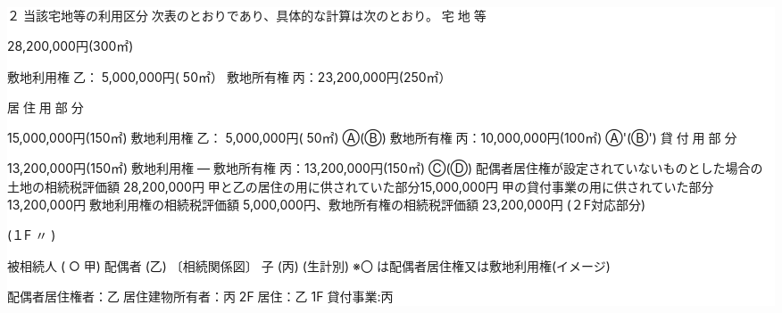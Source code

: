 ２ 当該宅地等の利用区分
次表のとおりであり、具体的な計算は次のとおり。
宅
地
等

28,200,000円(300㎡)

 敷地利用権 乙： 5,000,000円( 50㎡）
 敷地所有権 丙：23,200,000円(250㎡）

居
住
用
部
分

 15,000,000円(150㎡)
 敷地利用権 乙： 5,000,000円( 50㎡) Ⓐ(Ⓑ)
 敷地所有権 丙：10,000,000円(100㎡) Ⓐ'(Ⓑ')
貸
付
用
部
分

 13,200,000円(150㎡)
 敷地利用権 ―
 敷地所有権 丙：13,200,000円(150㎡) Ⓒ(Ⓓ)
配偶者居住権が設定されていないものとした場合の土地の相続税評価額 28,200,000円
甲と乙の居住の用に供されていた部分15,000,000円
甲の貸付事業の用に供されていた部分13,200,000円
敷地利用権の相続税評価額 5,000,000円、敷地所有権の相続税評価額 23,200,000円
(２F対応部分)

(１F 〃 )

被相続人
(
○
甲)
配偶者
(乙)
〔相続関係図〕
子
(丙)
(生計別)
※〇 は配偶者居住権又は敷地利用権(イメージ)





配偶者居住権者：乙
居住建物所有者：丙
 2F 居住：乙
 1F 貸付事業:丙
